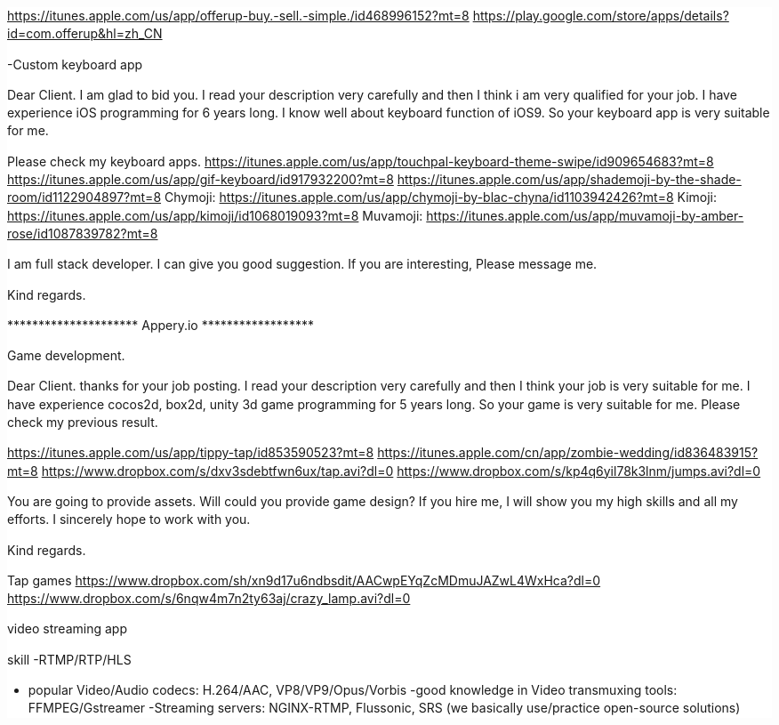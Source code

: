 https://itunes.apple.com/us/app/offerup-buy.-sell.-simple./id468996152?mt=8
https://play.google.com/store/apps/details?id=com.offerup&hl=zh_CN


-Custom keyboard app

Dear Client.
I am glad to bid you.
I read your description very carefully and then I think i am very qualified for your job.
I have experience iOS programming for 6 years long.
I know well about keyboard function of iOS9.
So your keyboard app is very suitable for me.

Please check my keyboard apps.
https://itunes.apple.com/us/app/touchpal-keyboard-theme-swipe/id909654683?mt=8
https://itunes.apple.com/us/app/gif-keyboard/id917932200?mt=8
https://itunes.apple.com/us/app/shademoji-by-the-shade-room/id1122904897?mt=8
Chymoji:  https://itunes.apple.com/us/app/chymoji-by-blac-chyna/id1103942426?mt=8
Kimoji:  https://itunes.apple.com/us/app/kimoji/id1068019093?mt=8
Muvamoji: https://itunes.apple.com/us/app/muvamoji-by-amber-rose/id1087839782?mt=8

I am full stack developer.
I can give you good suggestion.
If you are interesting, Please message me.

Kind regards.


********************* Appery.io ******************

Game development.

Dear Client.
thanks for your job posting.
I read your description very carefully and then I think your job is very suitable for me.
I have experience cocos2d, box2d, unity 3d game programming for 5 years long.
So your game is very suitable for me.
Please check my previous result.

https://itunes.apple.com/us/app/tippy-tap/id853590523?mt=8
https://itunes.apple.com/cn/app/zombie-wedding/id836483915?mt=8
https://www.dropbox.com/s/dxv3sdebtfwn6ux/tap.avi?dl=0
https://www.dropbox.com/s/kp4q6yil78k3lnm/jumps.avi?dl=0

You are going to provide assets.
Will could you provide game design?
If you hire me, I will show you my high skills and all my efforts.
I sincerely hope to work with you.

Kind regards.

Tap games
https://www.dropbox.com/sh/xn9d17u6ndbsdit/AACwpEYqZcMDmuJAZwL4WxHca?dl=0
https://www.dropbox.com/s/6nqw4m7n2ty63aj/crazy_lamp.avi?dl=0

video streaming app

skill 
-RTMP/RTP/HLS
- popular Video/Audio codecs: H.264/AAC, VP8/VP9/Opus/Vorbis
-good knowledge in Video transmuxing tools: FFMPEG/Gstreamer
-Streaming servers: NGINX-RTMP, Flussonic, SRS (we basically use/practice open-source solutions)
